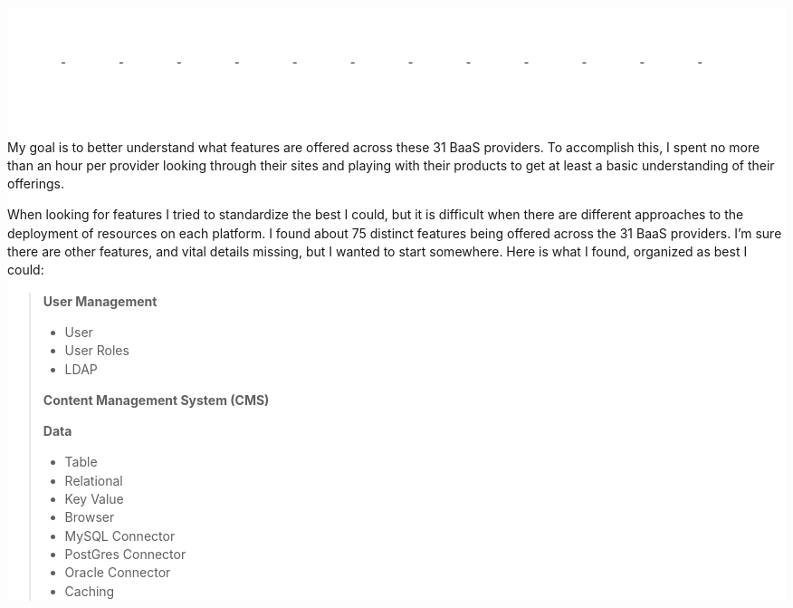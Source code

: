 <td align="center"><a title="Applicasa" href="/serviceproviders/applicasa.php" target="_blank"> <img style="padding: 30px;" src="http://kinlane-productions.s3.amazonaws.com/api-evangelist-site/serviceproviders/applicasa-logo.png" alt="" width="160" /> </a></td>
<td align="center"><a title="BaaSBox" href="/serviceproviders/baasbox.php" target="_blank"> <img style="padding: 30px;" src="http://kinlane-productions.s3.amazonaws.com/api-evangelist-site/serviceproviders/baasbox-logo.png" alt="" width="160" /> </a></td>
</tr>
<tr>
<td align="center"><a title="Baobab" href="/serviceproviders/baobab.php" target="_blank"> <img style="padding: 30px;" src="http://kinlane-productions.s3.amazonaws.com/api-evangelist-site/serviceproviders/baobab-logo.png" alt="" width="160" /> </a></td>
<td align="center"><a title="CloudyRec" href="/serviceproviders/cloudyrec.php" target="_blank"> <img style="padding: 30px;" src="http://kinlane-productions.s3.amazonaws.com/api-evangelist-site/serviceproviders/CloudyRec-logo-2.png" alt="" width="160" /> </a></td>
</tr>
<tr>
<td align="center"><a title="FatFractal" href="/serviceproviders/fatfractal.php" target="_blank"> <img style="padding: 30px;" src="http://kinlane-productions.s3.amazonaws.com/api-evangelist-site/serviceproviders/FatFractal-Logo.png" alt="" width="160" /> </a></td>
<td align="center"><a title="Kumulos" href="/serviceproviders/kumulos.php" target="_blank"> <img style="padding: 30px;" src="http://kinlane-productions.s3.amazonaws.com/api-evangelist-site/serviceproviders/kumulos-logo.png" alt="" width="160" /> </a></td>
</tr>
<tr>
<td align="center"><a title="LeanEngine" href="/serviceproviders/leanengine.php" target="_blank"> <img style="padding: 30px;" src="http://kinlane-productions.s3.amazonaws.com/api-evangelist-site/serviceproviders/LeanEngine-Logo.png" alt="" width="160" /> </a></td>
<td align="center"><a title="mobDB" href="/serviceproviders/mobdb.php" target="_blank"> <img style="padding: 30px;" src="http://kinlane-productions.s3.amazonaws.com/api-evangelist-site/serviceproviders/Mod-DB-logo.png" alt="" width="160" /> </a></td>
</tr>
<tr>
<td align="center"><a title="Mobeelizer" href="/serviceproviders/mobeelizer.php" target="_blank"> <img style="padding: 30px;" src="http://kinlane-productions.s3.amazonaws.com/api-evangelist-site/serviceproviders/Mobeelizer-Logo.png" alt="" width="160" /> </a></td>
<td align="center"><a title="OPENi" href="/serviceproviders/openi.php" target="_blank"> <img style="padding: 30px;" src="http://kinlane-productions.s3.amazonaws.com/api-evangelist-site/serviceproviders/openi-logo.png" alt="" width="160" /> </a></td>
</tr>
<tr>
<td align="center"><a title="OpenKit" href="/serviceproviders/openkit.php" target="_blank"> <img style="padding: 30px;" src="http://kinlane-productions.s3.amazonaws.com/api-evangelist-site/serviceproviders/open-kit-logo-larger.png" alt="" width="160" /> </a></td>
<td align="center"><a title="OpenMobster" href="/serviceproviders/openmobster.php" target="_blank"> <img style="padding: 30px;" src="http://kinlane-productions.s3.amazonaws.com/api-evangelist-site/serviceproviders/openmobster-logo.png" alt="" width="160" /> </a></td>
</tr>
<tr>
<td align="center"><a title="Proxomo" href="/serviceproviders/proxomo.php" target="_blank"> <img style="padding: 30px;" src="http://kinlane-productions.s3.amazonaws.com/api-evangelist-site/serviceproviders/Proxomo-Logo.png" alt="" width="160" /> </a></td>
<td align="center"><a title="ScottyApp" href="/serviceproviders/scottyapp.php" target="_blank"> <img style="padding: 30px;" src="http://kinlane-productions.s3.amazonaws.com/api-evangelist-site/serviceproviders/Scotty-App-Logo.png" alt="" width="160" /> </a></td>
</tr>
</tbody>
</table>
<p>My goal is to better understand what features are offered across these 31 BaaS providers.  To accomplish this, I spent no more than an hour per provider looking through their sites and playing with their products to get at least a basic understanding of their offerings.</p>
<p>When looking for features I tried to standardize the best I could, but it is difficult when there are different approaches to the deployment of resources on each platform.  I found about 75 distinct features being offered across the 31 BaaS providers.  I&rsquo;m sure there are other features, and vital details missing, but I wanted to start somewhere.  Here is what I found, organized as best I could:</p>
<blockquote>
<p><strong>User Management</strong></p>
<ul class="mainlist">
<li>User</li>
<li>User Roles</li>
<li>LDAP</li>
</ul>
<p><strong>Content Management System (CMS)</strong></p>
<p><strong>Data</strong></p>
<ul class="mainlist">
<li>Table</li>
<li>Relational</li>
<li>Key Value</li>
<li>Browser</li>
<li>MySQL Connector</li>
<li>PostGres Connector</li>
<li>Oracle Connector</li>
<li>Caching</li>